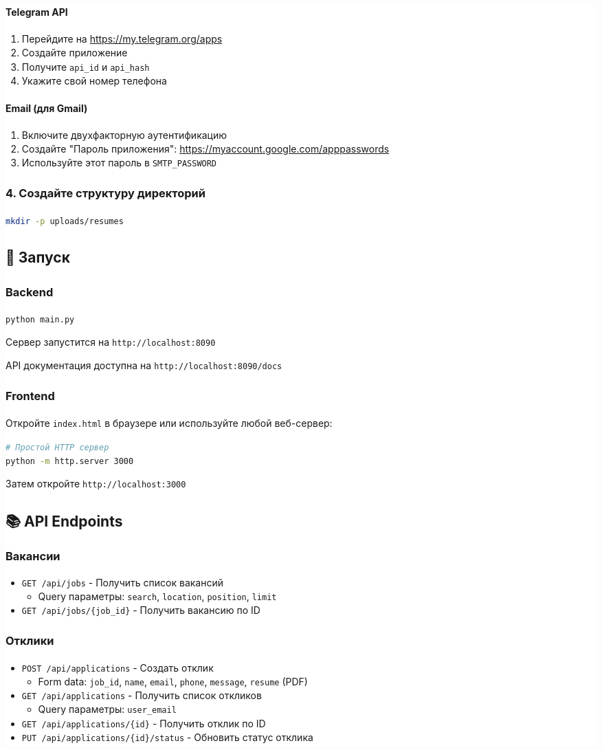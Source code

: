 #### Telegram API
1. Перейдите на https://my.telegram.org/apps
2. Создайте приложение
3. Получите `api_id` и `api_hash`
4. Укажите свой номер телефона

#### Email (для Gmail)
1. Включите двухфакторную аутентификацию
2. Создайте "Пароль приложения": https://myaccount.google.com/apppasswords
3. Используйте этот пароль в `SMTP_PASSWORD`

### 4. Создайте структуру директорий

```bash
mkdir -p uploads/resumes
```

## 🚀 Запуск

### Backend

```bash
python main.py
```

Сервер запустится на `http://localhost:8090`

API документация доступна на `http://localhost:8090/docs`

### Frontend

Откройте `index.html` в браузере или используйте любой веб-сервер:

```bash
# Простой HTTP сервер
python -m http.server 3000
```

Затем откройте `http://localhost:3000`

## 📚 API Endpoints

### Вакансии

- `GET /api/jobs` - Получить список вакансий
  - Query параметры: `search`, `location`, `position`, `limit`
- `GET /api/jobs/{job_id}` - Получить вакансию по ID

### Отклики

- `POST /api/applications` - Создать отклик
  - Form data: `job_id`, `name`, `email`, `phone`, `message`, `resume` (PDF)
- `GET /api/applications` - Получить список откликов
  - Query параметры: `user_email`
- `GET /api/applications/{id}` - Получить отклик по ID
- `PUT /api/applications/{id}/status` - Обновить статус отклика
